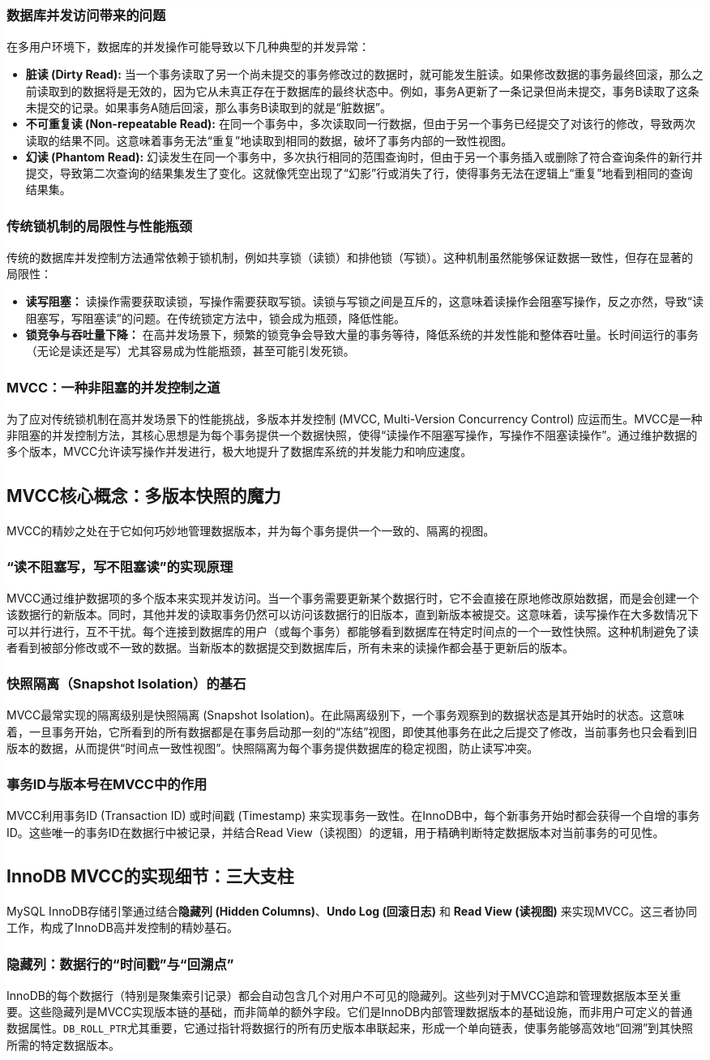 ### 数据库并发访问带来的问题

在多用户环境下，数据库的并发操作可能导致以下几种典型的并发异常：

* **脏读 (Dirty Read):** 当一个事务读取了另一个尚未提交的事务修改过的数据时，就可能发生脏读。如果修改数据的事务最终回滚，那么之前读取到的数据将是无效的，因为它从未真正存在于数据库的最终状态中。例如，事务A更新了一条记录但尚未提交，事务B读取了这条未提交的记录。如果事务A随后回滚，那么事务B读取到的就是“脏数据”。
* **不可重复读 (Non-repeatable Read):** 在同一个事务中，多次读取同一行数据，但由于另一个事务已经提交了对该行的修改，导致两次读取的结果不同。这意味着事务无法“重复”地读取到相同的数据，破坏了事务内部的一致性视图。
* **幻读 (Phantom Read):** 幻读发生在同一个事务中，多次执行相同的范围查询时，但由于另一个事务插入或删除了符合查询条件的新行并提交，导致第二次查询的结果集发生了变化。这就像凭空出现了“幻影”行或消失了行，使得事务无法在逻辑上“重复”地看到相同的查询结果集。

### 传统锁机制的局限性与性能瓶颈

传统的数据库并发控制方法通常依赖于锁机制，例如共享锁（读锁）和排他锁（写锁）。这种机制虽然能够保证数据一致性，但存在显著的局限性：

* **读写阻塞：** 读操作需要获取读锁，写操作需要获取写锁。读锁与写锁之间是互斥的，这意味着读操作会阻塞写操作，反之亦然，导致“读阻塞写，写阻塞读”的问题。在传统锁定方法中，锁会成为瓶颈，降低性能。
* **锁竞争与吞吐量下降：** 在高并发场景下，频繁的锁竞争会导致大量的事务等待，降低系统的并发性能和整体吞吐量。长时间运行的事务（无论是读还是写）尤其容易成为性能瓶颈，甚至可能引发死锁。

### MVCC：一种非阻塞的并发控制之道

为了应对传统锁机制在高并发场景下的性能挑战，多版本并发控制 (MVCC, Multi-Version Concurrency Control) 应运而生。MVCC是一种非阻塞的并发控制方法，其核心思想是为每个事务提供一个数据快照，使得“读操作不阻塞写操作，写操作不阻塞读操作”。通过维护数据的多个版本，MVCC允许读写操作并发进行，极大地提升了数据库系统的并发能力和响应速度。

## MVCC核心概念：多版本快照的魔力

MVCC的精妙之处在于它如何巧妙地管理数据版本，并为每个事务提供一个一致的、隔离的视图。

### “读不阻塞写，写不阻塞读”的实现原理

MVCC通过维护数据项的多个版本来实现并发访问。当一个事务需要更新某个数据行时，它不会直接在原地修改原始数据，而是会创建一个该数据行的新版本。同时，其他并发的读取事务仍然可以访问该数据行的旧版本，直到新版本被提交。这意味着，读写操作在大多数情况下可以并行进行，互不干扰。每个连接到数据库的用户（或每个事务）都能够看到数据库在特定时间点的一个一致性快照。这种机制避免了读者看到被部分修改或不一致的数据。当新版本的数据提交到数据库后，所有未来的读操作都会基于更新后的版本。

### 快照隔离（Snapshot Isolation）的基石

MVCC最常实现的隔离级别是快照隔离 (Snapshot Isolation)。在此隔离级别下，一个事务观察到的数据状态是其开始时的状态。这意味着，一旦事务开始，它所看到的所有数据都是在事务启动那一刻的“冻结”视图，即使其他事务在此之后提交了修改，当前事务也只会看到旧版本的数据，从而提供“时间点一致性视图”。快照隔离为每个事务提供数据库的稳定视图，防止读写冲突。

### 事务ID与版本号在MVCC中的作用

MVCC利用事务ID (Transaction ID) 或时间戳 (Timestamp) 来实现事务一致性。在InnoDB中，每个新事务开始时都会获得一个自增的事务ID。这些唯一的事务ID在数据行中被记录，并结合Read View（读视图）的逻辑，用于精确判断特定数据版本对当前事务的可见性。

## InnoDB MVCC的实现细节：三大支柱

MySQL InnoDB存储引擎通过结合​**隐藏列 (Hidden Columns)**​、**Undo Log (回滚日志)** 和 **Read View (读视图)** 来实现MVCC。这三者协同工作，构成了InnoDB高并发控制的精妙基石。

### 隐藏列：数据行的“时间戳”与“回溯点”

InnoDB的每个数据行（特别是聚集索引记录）都会自动包含几个对用户不可见的隐藏列。这些列对于MVCC追踪和管理数据版本至关重要。这些隐藏列是MVCC实现版本链的基础，而非简单的额外字段。它们是InnoDB内部管理数据版本的基础设施，而非用户可定义的普通数据属性。`DB_ROLL_PTR`尤其重要，它通过指针将数据行的所有历史版本串联起来，形成一个单向链表，使事务能够高效地“回溯”到其快照所需的特定数据版本。
